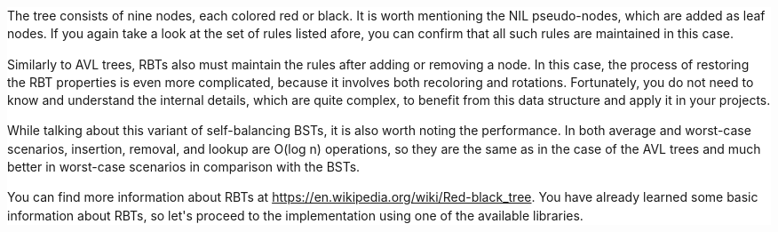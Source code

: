 The tree consists of nine nodes, each colored red or black. It is worth mentioning the NIL pseudo-nodes, which are added as leaf nodes. If you again take a look at the set of rules listed afore, you can confirm that all such rules are maintained in this case.

Similarly to AVL trees, RBTs also must maintain the rules after adding or removing a node. In this case, the process of restoring the RBT properties is even more complicated, because it involves both recoloring and rotations. Fortunately, you do not need to know and understand the internal details, which are quite complex, to benefit from this data structure and apply it in your projects.

While talking about this variant of self-balancing BSTs, it is also worth noting the performance. In both average and worst-case scenarios, insertion, removal, and lookup are O(log n) operations, so they are the same as in the case of the AVL trees and much better in worst-case scenarios in comparison with the BSTs.

You can find more information about RBTs at https://en.wikipedia.org/wiki/Red-black_tree.
You have already learned some basic information about RBTs, so let's proceed to the implementation using one of the available libraries.